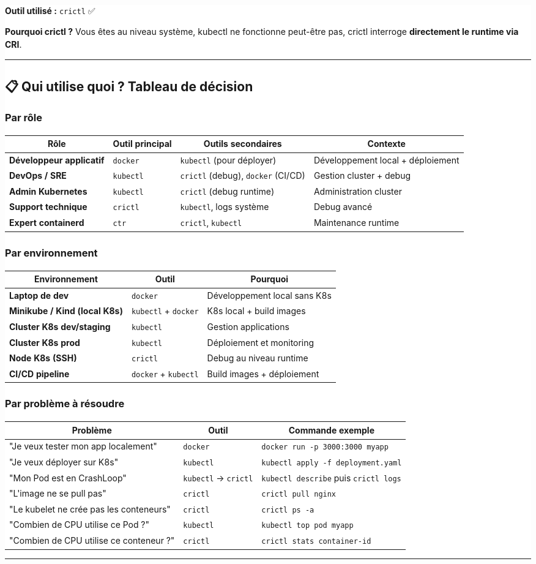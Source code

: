 **Outil utilisé :** `crictl` ✅

**Pourquoi crictl ?** Vous êtes au niveau système, kubectl ne fonctionne peut-être pas, crictl interroge **directement le runtime via CRI**.

---

## 📋 Qui utilise quoi ? Tableau de décision

### Par rôle

| Rôle | Outil principal | Outils secondaires | Contexte |
|------|----------------|-------------------|----------|
| **Développeur applicatif** | `docker` | `kubectl` (pour déployer) | Développement local + déploiement |
| **DevOps / SRE** | `kubectl` | `crictl` (debug), `docker` (CI/CD) | Gestion cluster + debug |
| **Admin Kubernetes** | `kubectl` | `crictl` (debug runtime) | Administration cluster |
| **Support technique** | `crictl` | `kubectl`, logs système | Debug avancé |
| **Expert containerd** | `ctr` | `crictl`, `kubectl` | Maintenance runtime |

### Par environnement

| Environnement | Outil | Pourquoi |
|---------------|-------|----------|
| **Laptop de dev** | `docker` | Développement local sans K8s |
| **Minikube / Kind (local K8s)** | `kubectl` + `docker` | K8s local + build images |
| **Cluster K8s dev/staging** | `kubectl` | Gestion applications |
| **Cluster K8s prod** | `kubectl` | Déploiement et monitoring |
| **Node K8s (SSH)** | `crictl` | Debug au niveau runtime |
| **CI/CD pipeline** | `docker` + `kubectl` | Build images + déploiement |

### Par problème à résoudre

| Problème | Outil | Commande exemple |
|----------|-------|------------------|
| "Je veux tester mon app localement" | `docker` | `docker run -p 3000:3000 myapp` |
| "Je veux déployer sur K8s" | `kubectl` | `kubectl apply -f deployment.yaml` |
| "Mon Pod est en CrashLoop" | `kubectl` → `crictl` | `kubectl describe` puis `crictl logs` |
| "L'image ne se pull pas" | `crictl` | `crictl pull nginx` |
| "Le kubelet ne crée pas les conteneurs" | `crictl` | `crictl ps -a` |
| "Combien de CPU utilise ce Pod ?" | `kubectl` | `kubectl top pod myapp` |
| "Combien de CPU utilise ce conteneur ?" | `crictl` | `crictl stats container-id` |

---
